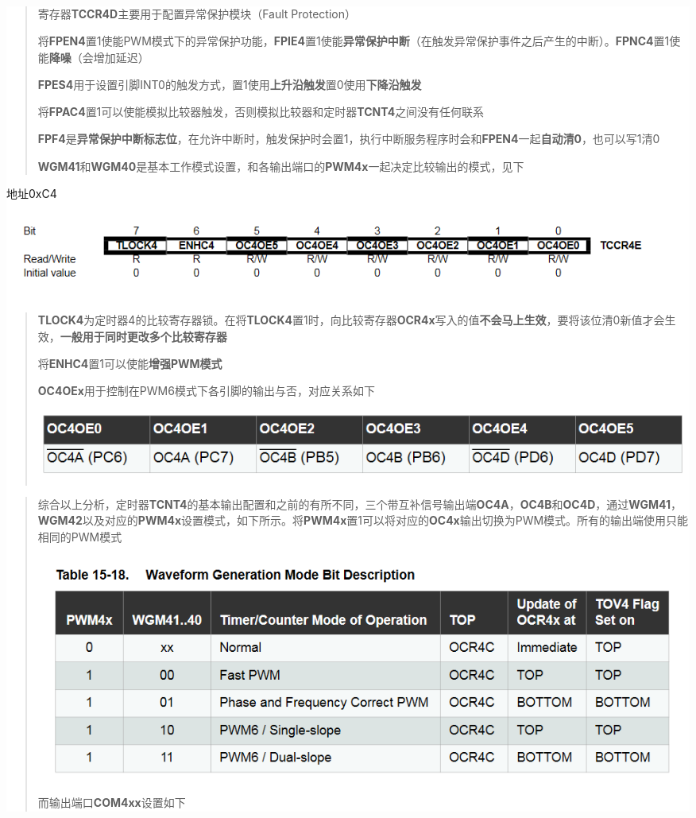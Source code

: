 > 寄存器**TCCR4D**主要用于配置异常保护模块（Fault Protection）
>
> 将**FPEN4**置1使能PWM模式下的异常保护功能，**FPIE4**置1使能**异常保护中断**（在触发异常保护事件之后产生的中断）。**FPNC4**置1使能**降噪**（会增加延迟）
>
> **FPES4**用于设置引脚INT0的触发方式，置1使用**上升沿触发**置0使用**下降沿触发**
>
> 将**FPAC4**置1可以使能模拟比较器触发，否则模拟比较器和定时器**TCNT4**之间没有任何联系
>
> **FPF4**是**异常保护中断标志位**，在允许中断时，触发保护时会置1，执行中断服务程序时会和**FPEN4**一起**自动清0**，也可以写1清0
>
> **WGM41**和**WGM40**是基本工作模式设置，和各输出端口的**PWM4x**一起决定比较输出的模式，见下

地址0xC4

![](images/210702a217.png)

> **TLOCK4**为定时器4的比较寄存器锁。在将**TLOCK4**置1时，向比较寄存器**OCR4x**写入的值**不会马上生效**，要将该位清0新值才会生效，**一般用于同时更改多个比较寄存器**
>
> 将**ENHC4**置1可以使能**增强PWM模式**
>
> **OC4OEx**用于控制在PWM6模式下各引脚的输出与否，对应关系如下
>
> ![](images/210702a230.png)

> 综合以上分析，定时器**TCNT4**的基本输出配置和之前的有所不同，三个带互补信号输出端**OC4A**，**OC4B**和**OC4D**，通过**WGM41**，**WGM42**以及对应的**PWM4x**设置模式，如下所示。将**PWM4x**置1可以将对应的**OC4x**输出切换为PWM模式。所有的输出端使用只能相同的PWM模式
>
> ![](images/210702a227.png)
>
> 而输出端口**COM4xx**设置如下
>